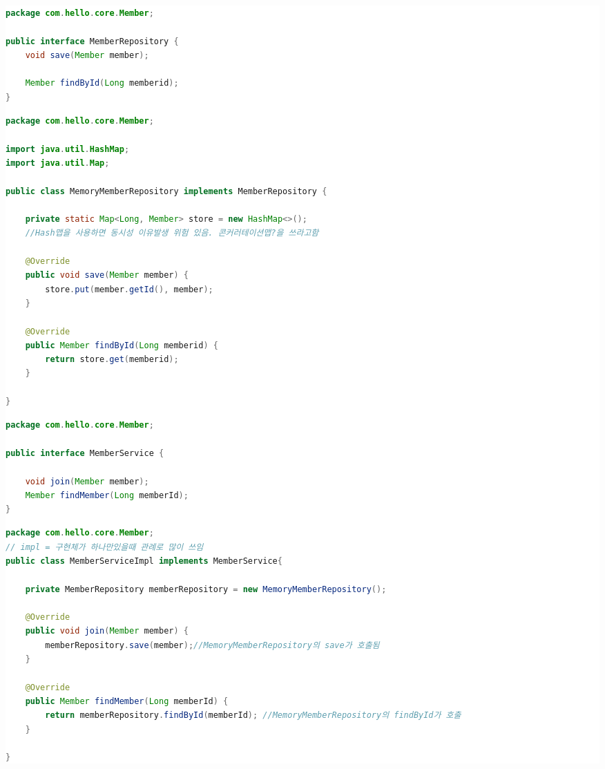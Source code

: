```java
package com.hello.core.Member;

public interface MemberRepository {
    void save(Member member);

    Member findById(Long memberid);
}
```

```java
package com.hello.core.Member;

import java.util.HashMap;
import java.util.Map;

public class MemoryMemberRepository implements MemberRepository {

    private static Map<Long, Member> store = new HashMap<>();
    //Hash맵을 사용하면 동시성 이유발생 위험 있음. 콘커러테이션맵?을 쓰라고함

    @Override
    public void save(Member member) {
        store.put(member.getId(), member);
    }

    @Override
    public Member findById(Long memberid) {
        return store.get(memberid);
    }
    
}
```

```java
package com.hello.core.Member;

public interface MemberService {
    
    void join(Member member);
    Member findMember(Long memberId);
}
```

```java
package com.hello.core.Member;
// impl = 구현체가 하나만있을때 관례로 많이 쓰임
public class MemberServiceImpl implements MemberService{

    private MemberRepository memberRepository = new MemoryMemberRepository();

    @Override
    public void join(Member member) {
        memberRepository.save(member);//MemoryMemberRepository의 save가 호출됨
    }

    @Override
    public Member findMember(Long memberId) {
        return memberRepository.findById(memberId); //MemoryMemberRepository의 findById가 호출
    }
    
}
```
